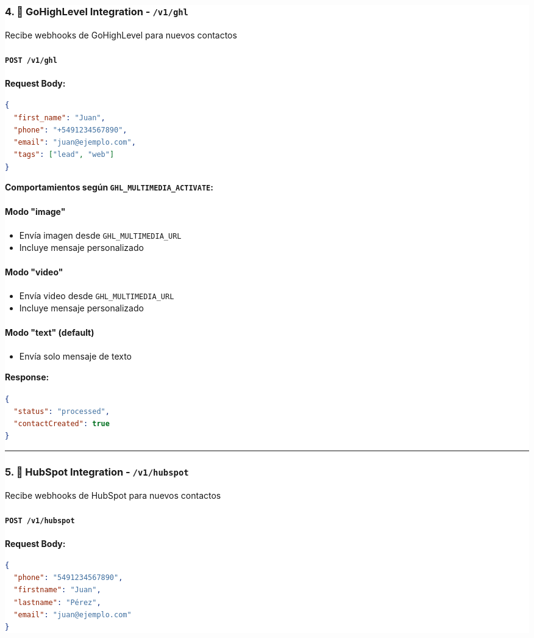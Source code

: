 ### 4. 🏢 GoHighLevel Integration - `/v1/ghl`

Recibe webhooks de GoHighLevel para nuevos contactos

#### `POST /v1/ghl`

**Request Body:**
```json
{
  "first_name": "Juan",
  "phone": "+5491234567890",
  "email": "juan@ejemplo.com",
  "tags": ["lead", "web"]
}
```

**Comportamientos según `GHL_MULTIMEDIA_ACTIVATE`:**

#### Modo "image"
- Envía imagen desde `GHL_MULTIMEDIA_URL`
- Incluye mensaje personalizado

#### Modo "video"  
- Envía video desde `GHL_MULTIMEDIA_URL`
- Incluye mensaje personalizado

#### Modo "text" (default)
- Envía solo mensaje de texto

**Response:**
```json
{
  "status": "processed",
  "contactCreated": true
}
```

---

### 5. 🔶 HubSpot Integration - `/v1/hubspot`

Recibe webhooks de HubSpot para nuevos contactos

#### `POST /v1/hubspot`

**Request Body:**
```json
{
  "phone": "5491234567890",
  "firstname": "Juan",
  "lastname": "Pérez",
  "email": "juan@ejemplo.com"
}
```
